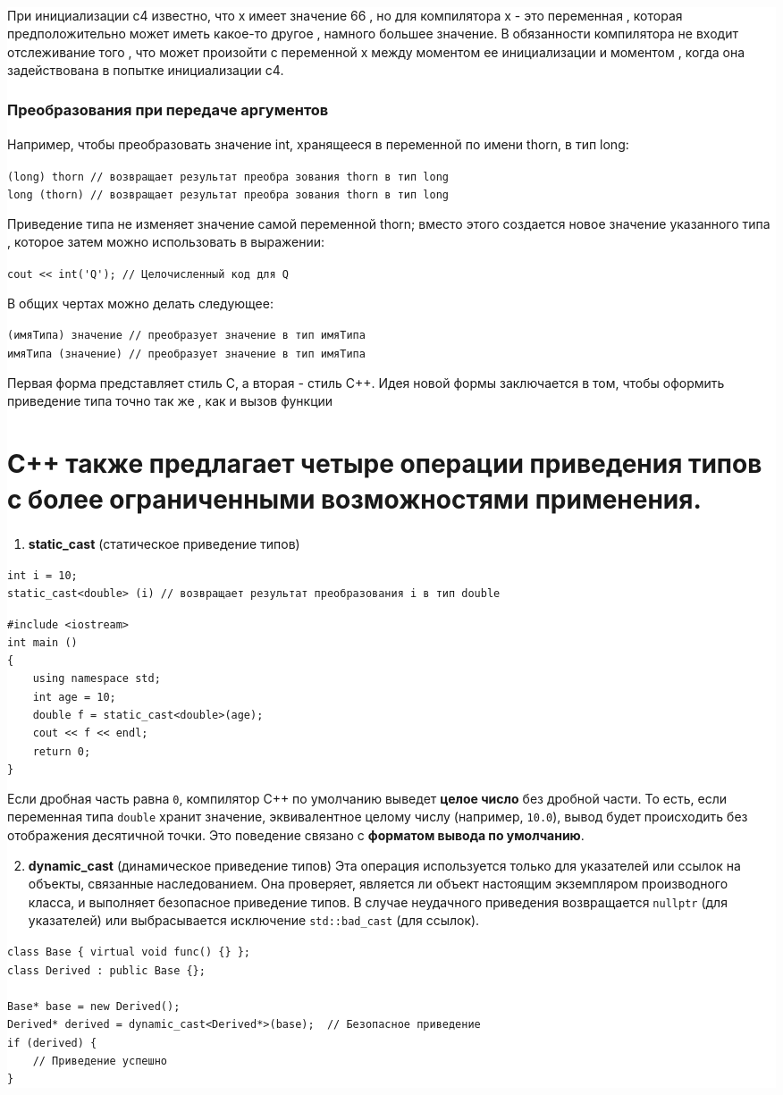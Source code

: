 При инициализации с4 известно, что х имеет значение 66 , но для компилятора х - это переменная , которая предположительно может иметь какое-то другое , намного большее значение. В обязанности компилятора не входит отслеживание того , что может произойти с переменной х между моментом ее инициализации и моментом , когда она задействована в попытке инициализации с4.

### Преобразования при передаче аргументов
Например, чтобы преобразовать значение int, хранящееся в переменной по имени thorn, в тип long:
```
(long) thorn // возвращает результат преобра зования thorn в тип long
long (thorn) // возвращает результат преобра зования thorn в тип long
```
Приведение типа не изменяет значение самой переменной thorn; вместо этого создается новое значение указанного типа , которое затем можно использовать в выражении:
```
cout << int('Q'); // Целочисленный код для Q
```

В общих чертах можно делать следующее:
```
(имяТипа) значение // преобразует значение в тип имяТипа
имяТипа (значение) // преобразует значение в тип имяТипа
```
Первая форма представляет стиль С, а вторая - стиль С++. Идея новой формы заключается в том, чтобы оформить приведение типа точно так же , как и вызов функции

# С++ также предлагает четыре операции приведения типов с более ограниченными возможностями применения.
1. **static_cast** (статическое приведение типов)
```
int i = 10;
static_cast<double> (i) // возвращает результат преобразования i в тип double
```

```
#include <iostream>
int main ()
{
    using namespace std;
    int age = 10;
    double f = static_cast<double>(age);
    cout << f << endl;
    return 0;
}
```
Если дробная часть равна `0`, компилятор C++ по умолчанию выведет **целое число** без дробной части. То есть, если переменная типа `double` хранит значение, эквивалентное целому числу (например, `10.0`), вывод будет происходить без отображения десятичной точки. Это поведение связано с **форматом вывода по умолчанию**.

2. **dynamic_cast** (динамическое приведение типов)
Эта операция используется только для указателей или ссылок на объекты, связанные наследованием. Она проверяет, является ли объект настоящим экземпляром производного класса, и выполняет безопасное приведение типов. В случае неудачного приведения возвращается `nullptr` (для указателей) или выбрасывается исключение `std::bad_cast` (для ссылок).
```
class Base { virtual void func() {} };
class Derived : public Base {};

Base* base = new Derived();
Derived* derived = dynamic_cast<Derived*>(base);  // Безопасное приведение
if (derived) {
    // Приведение успешно
}

```
